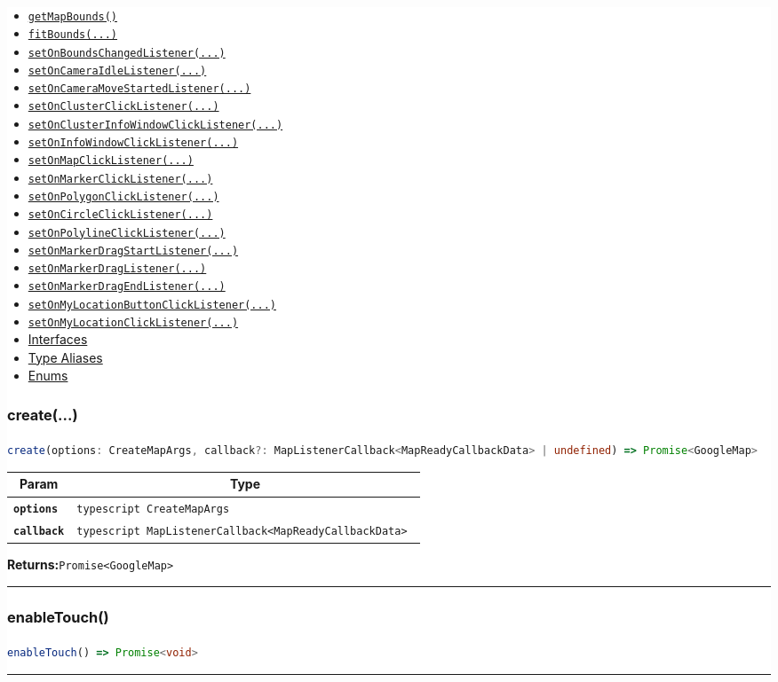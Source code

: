 - [`getMapBounds()`](https://capacitorjs.com/docs/apis/#getmapbounds)
- [`fitBounds(...)`](https://capacitorjs.com/docs/apis/#fitbounds)
- [`setOnBoundsChangedListener(...)`](https://capacitorjs.com/docs/apis/#setonboundschangedlistener)
- [`setOnCameraIdleListener(...)`](https://capacitorjs.com/docs/apis/#setoncameraidlelistener)
- [`setOnCameraMoveStartedListener(...)`](https://capacitorjs.com/docs/apis/#setoncameramovestartedlistener)
- [`setOnClusterClickListener(...)`](https://capacitorjs.com/docs/apis/#setonclusterclicklistener)
- [`setOnClusterInfoWindowClickListener(...)`](https://capacitorjs.com/docs/apis/#setonclusterinfowindowclicklistener)
- [`setOnInfoWindowClickListener(...)`](https://capacitorjs.com/docs/apis/#setoninfowindowclicklistener)
- [`setOnMapClickListener(...)`](https://capacitorjs.com/docs/apis/#setonmapclicklistener)
- [`setOnMarkerClickListener(...)`](https://capacitorjs.com/docs/apis/#setonmarkerclicklistener)
- [`setOnPolygonClickListener(...)`](https://capacitorjs.com/docs/apis/#setonpolygonclicklistener)
- [`setOnCircleClickListener(...)`](https://capacitorjs.com/docs/apis/#setoncircleclicklistener)
- [`setOnPolylineClickListener(...)`](https://capacitorjs.com/docs/apis/#setonpolylineclicklistener)
- [`setOnMarkerDragStartListener(...)`](https://capacitorjs.com/docs/apis/#setonmarkerdragstartlistener)
- [`setOnMarkerDragListener(...)`](https://capacitorjs.com/docs/apis/#setonmarkerdraglistener)
- [`setOnMarkerDragEndListener(...)`](https://capacitorjs.com/docs/apis/#setonmarkerdragendlistener)
- [`setOnMyLocationButtonClickListener(...)`](https://capacitorjs.com/docs/apis/#setonmylocationbuttonclicklistener)
- [`setOnMyLocationClickListener(...)`](https://capacitorjs.com/docs/apis/#setonmylocationclicklistener)
- [Interfaces](https://capacitorjs.com/docs/apis/#interfaces)
- [Type Aliases](https://capacitorjs.com/docs/apis/#type-aliases)
- [Enums](https://capacitorjs.com/docs/apis/#enums)

### create(...)

```typescript
create(options: CreateMapArgs, callback?: MapListenerCallback<MapReadyCallbackData> | undefined) => Promise<GoogleMap>
```

| Param | Type |
| --- | --- |
| **`options`** | ```typescript CreateMapArgs ``` |
| **`callback`** | ```typescript MapListenerCallback<MapReadyCallbackData> ``` |

**Returns:**`Promise<GoogleMap>`

---

### enableTouch()

```typescript
enableTouch() => Promise<void>
```

---
